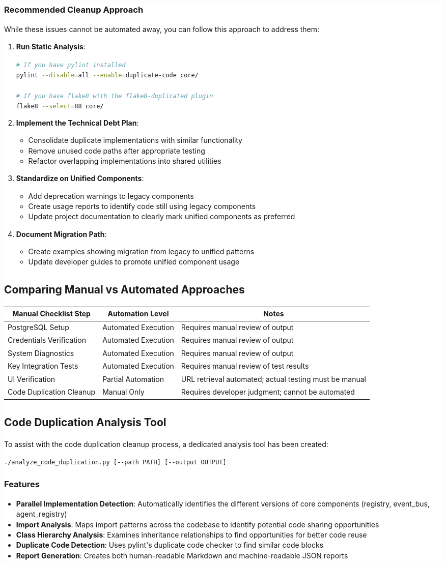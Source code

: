 ### Recommended Cleanup Approach

While these issues cannot be automated away, you can follow this approach to address them:

1. **Run Static Analysis**:
   ```bash
   # If you have pylint installed
   pylint --disable=all --enable=duplicate-code core/
   
   # If you have flake8 with the flake8-duplicated plugin
   flake8 --select=R8 core/
   ```

2. **Implement the Technical Debt Plan**:
   - Consolidate duplicate implementations with similar functionality
   - Remove unused code paths after appropriate testing
   - Refactor overlapping implementations into shared utilities

3. **Standardize on Unified Components**:
   - Add deprecation warnings to legacy components
   - Create usage reports to identify code still using legacy components
   - Update project documentation to clearly mark unified components as preferred

4. **Document Migration Path**:
   - Create examples showing migration from legacy to unified patterns
   - Update developer guides to promote unified component usage

## Comparing Manual vs Automated Approaches

| Manual Checklist Step | Automation Level | Notes |
|-----------------------|-----------------|-------|
| PostgreSQL Setup | Automated Execution | Requires manual review of output |
| Credentials Verification | Automated Execution | Requires manual review of output |
| System Diagnostics | Automated Execution | Requires manual review of output |
| Key Integration Tests | Automated Execution | Requires manual review of test results |
| UI Verification | Partial Automation | URL retrieval automated; actual testing must be manual |
| Code Duplication Cleanup | Manual Only | Requires developer judgment; cannot be automated |

## Code Duplication Analysis Tool

To assist with the code duplication cleanup process, a dedicated analysis tool has been created:

```bash
./analyze_code_duplication.py [--path PATH] [--output OUTPUT]
```

### Features

- **Parallel Implementation Detection**: Automatically identifies the different versions of core components (registry, event_bus, agent_registry)
- **Import Analysis**: Maps import patterns across the codebase to identify potential code sharing opportunities
- **Class Hierarchy Analysis**: Examines inheritance relationships to find opportunities for better code reuse
- **Duplicate Code Detection**: Uses pylint's duplicate code checker to find similar code blocks
- **Report Generation**: Creates both human-readable Markdown and machine-readable JSON reports
